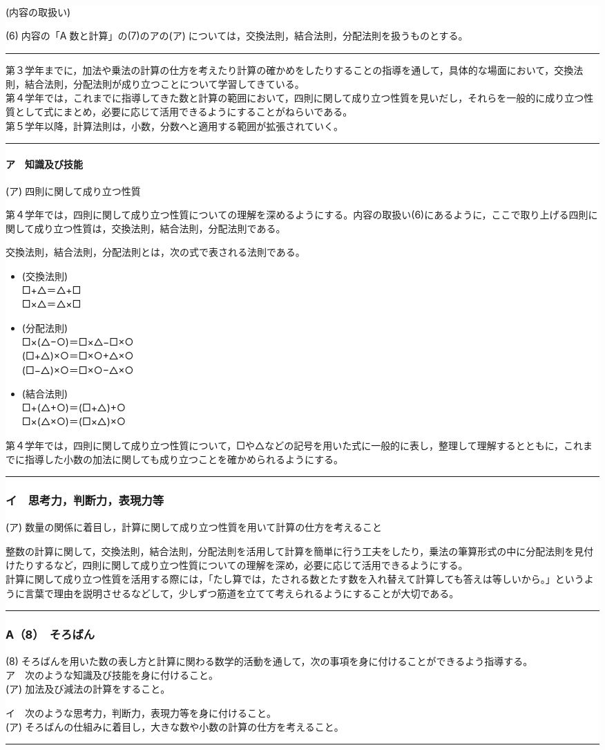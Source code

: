 (内容の取扱い)

(6) 内容の「A 数と計算」の(7)のアの(ア) については，交換法則，結合法則，分配法則を扱うものとする。

---

第３学年までに，加法や乗法の計算の仕方を考えたり計算の確かめをしたりすることの指導を通して，具体的な場面において，交換法則，結合法則，分配法則が成り立つことについて学習してきている。  
第４学年では，これまでに指導してきた数と計算の範囲において，四則に関して成り立つ性質を見いだし，それらを一般的に成り立つ性質として式にまとめ，必要に応じて活用できるようにすることがねらいである。  
第５学年以降，計算法則は，小数，分数へと適用する範囲が拡張されていく。

---

#### ア　知識及び技能

(ア) 四則に関して成り立つ性質

第４学年では，四則に関して成り立つ性質についての理解を深めるようにする。内容の取扱い(6)にあるように，ここで取り上げる四則に関して成り立つ性質は，交換法則，結合法則，分配法則である。

交換法則，結合法則，分配法則とは，次の式で表される法則である。

- (交換法則)  
  □+△＝△+□  
  □×△＝△×□

- (分配法則)  
  □×(△−○)＝□×△−□×○  
  (□+△)×○＝□×○+△×○  
  (□−△)×○＝□×○−△×○

- (結合法則)  
  □+(△+○)＝(□+△)+○  
  □×(△×○)＝(□×△)×○

第４学年では，四則に関して成り立つ性質について，□や△などの記号を用いた式に一般的に表し，整理して理解するとともに，これまでに指導した小数の加法に関しても成り立つことを確かめられるようにする。

---

### イ　思考力，判断力，表現力等

(ア) 数量の関係に着目し，計算に関して成り立つ性質を用いて計算の仕方を考えること

整数の計算に関して，交換法則，結合法則，分配法則を活用して計算を簡単に行う工夫をしたり，乗法の筆算形式の中に分配法則を見付けたりするなど，四則に関して成り立つ性質についての理解を深め，必要に応じて活用できるようにする。  
計算に関して成り立つ性質を活用する際には，「たし算では，たされる数とたす数を入れ替えて計算しても答えは等しいから。」というように言葉で理由を説明させるなどして，少しずつ筋道を立てて考えられるようにすることが大切である。

---

### A（8）　そろばん

(8) そろばんを用いた数の表し方と計算に関わる数学的活動を通して，次の事項を身に付けることができるよう指導する。  
ア　次のような知識及び技能を身に付けること。  
(ア) 加法及び減法の計算をすること。

イ　次のような思考力，判断力，表現力等を身に付けること。  
(ア) そろばんの仕組みに着目し，大きな数や小数の計算の仕方を考えること。

---
